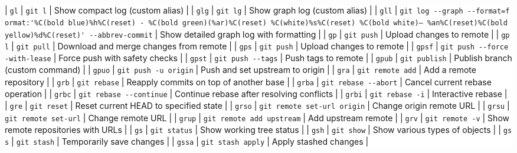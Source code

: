 | `gl`   | `git l`                                                                                                                                                                                 | Show compact log (custom alias)           |
| `glg`  | `git lg`                                                                                                                                                                                | Show graph log (custom alias)             |
| `gll`  | `git log --graph --format=format:'%C(bold blue)%h%C(reset) - %C(bold green)(%ar)%C(reset) %C(white)%s%C(reset) %C(bold white)— %an%C(reset)%C(bold yellow)%d%C(reset)' --abbrev-commit` | Show detailed graph log with formatting   |
| `gp`   | `git push`                                                                                                                                                                              | Upload changes to remote                  |
| `gpl`  | `git pull`                                                                                                                                                                              | Download and merge changes from remote    |
| `gps`  | `git push`                                                                                                                                                                              | Upload changes to remote                  |
| `gpsf` | `git push --force-with-lease`                                                                                                                                                           | Force push with safety checks             |
| `gpst` | `git push --tags`                                                                                                                                                                       | Push tags to remote                       |
| `gpub` | `git publish`                                                                                                                                                                           | Publish branch (custom command)           |
| `gpuo` | `git push -u origin`                                                                                                                                                                    | Push and set upstream to origin           |
| `gra`  | `git remote add`                                                                                                                                                                        | Add a remote repository                   |
| `grb`  | `git rebase`                                                                                                                                                                            | Reapply commits on top of another base    |
| `grba` | `git rebase --abort`                                                                                                                                                                    | Cancel current rebase operation           |
| `grbc` | `git rebase --continue`                                                                                                                                                                 | Continue rebase after resolving conflicts |
| `grbi` | `git rebase -i`                                                                                                                                                                         | Interactive rebase                        |
| `gre`  | `git reset`                                                                                                                                                                             | Reset current HEAD to specified state     |
| `grso` | `git remote set-url origin`                                                                                                                                                             | Change origin remote URL                  |
| `grsu` | `git remote set-url`                                                                                                                                                                    | Change remote URL                         |
| `grup` | `git remote add upstream`                                                                                                                                                               | Add upstream remote                       |
| `grv`  | `git remote -v`                                                                                                                                                                         | Show remote repositories with URLs        |
| `gs`   | `git status`                                                                                                                                                                            | Show working tree status                  |
| `gsh`  | `git show`                                                                                                                                                                              | Show various types of objects             |
| `gss`  | `git stash`                                                                                                                                                                             | Temporarily save changes                  |
| `gssa` | `git stash apply`                                                                                                                                                                       | Apply stashed changes                     |
